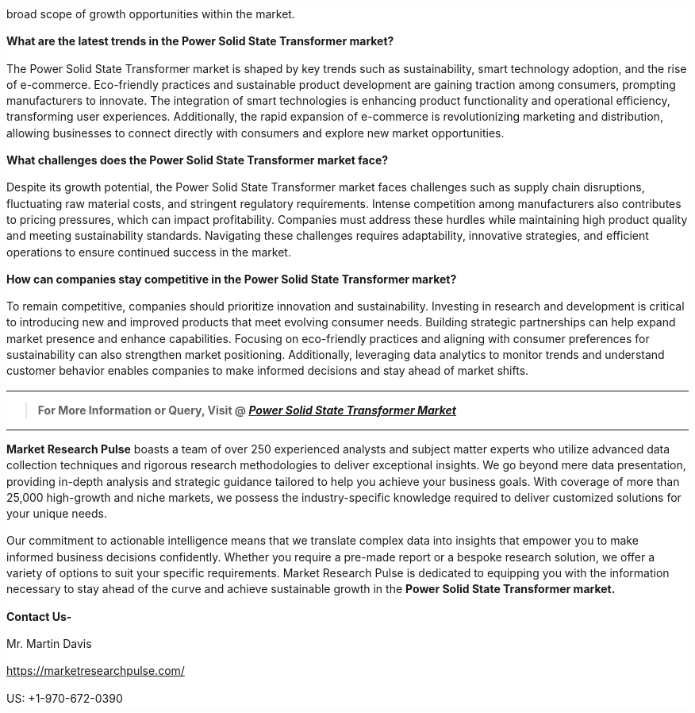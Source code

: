 broad scope of growth opportunities within the market.</p><p><strong>What are the latest trends in the Power Solid State Transformer market?</strong></p><p>The Power Solid State Transformer market is shaped by key trends such as sustainability, smart technology adoption, and the rise of e-commerce. Eco-friendly practices and sustainable product development are gaining traction among consumers, prompting manufacturers to innovate. The integration of smart technologies is enhancing product functionality and operational efficiency, transforming user experiences. Additionally, the rapid expansion of e-commerce is revolutionizing marketing and distribution, allowing businesses to connect directly with consumers and explore new market opportunities.</p><p><strong>What challenges does the Power Solid State Transformer market face?</strong></p><p>Despite its growth potential, the Power Solid State Transformer market faces challenges such as supply chain disruptions, fluctuating raw material costs, and stringent regulatory requirements. Intense competition among manufacturers also contributes to pricing pressures, which can impact profitability. Companies must address these hurdles while maintaining high product quality and meeting sustainability standards. Navigating these challenges requires adaptability, innovative strategies, and efficient operations to ensure continued success in the market.</p><p><strong>How can companies stay competitive in the Power Solid State Transformer market?</strong></p><p>To remain competitive, companies should prioritize innovation and sustainability. Investing in research and development is critical to introducing new and improved products that meet evolving consumer needs. Building strategic partnerships can help expand market presence and enhance capabilities. Focusing on eco-friendly practices and aligning with consumer preferences for sustainability can also strengthen market positioning. Additionally, leveraging data analytics to monitor trends and understand customer behavior enables companies to make informed decisions and stay ahead of market shifts.</p><hr /><blockquote><p><strong>For More Information or Query, Visit @&nbsp;<em><a href="https://marketresearchpulse.com/report/75350/power-solid-state-transformer-market?utm_source=Linkedin&utm_medium=021">Power Solid State Transformer Market</a></em></strong></p></blockquote><hr /><p><strong>Market Research Pulse</strong> boasts a team of over 250 experienced analysts and subject matter experts who utilize advanced data collection techniques and rigorous research methodologies to deliver exceptional insights. We go beyond mere data presentation, providing in-depth analysis and strategic guidance tailored to help you achieve your business goals. With coverage of more than 25,000 high-growth and niche markets, we possess the industry-specific knowledge required to deliver customized solutions for your unique needs.</p><p>Our commitment to actionable intelligence means that we translate complex data into insights that empower you to make informed business decisions confidently. Whether you require a pre-made report or a bespoke research solution, we offer a variety of options to suit your specific requirements. Market Research Pulse is dedicated to equipping you with the information necessary to stay ahead of the curve and achieve sustainable growth in the <strong>Power Solid State Transformer market.</strong></p><p><strong>Contact Us-</strong></p><p>Mr. Martin Davis</p><p>https://marketresearchpulse.com/</p><p>US: +1-970-672-0390</p>
